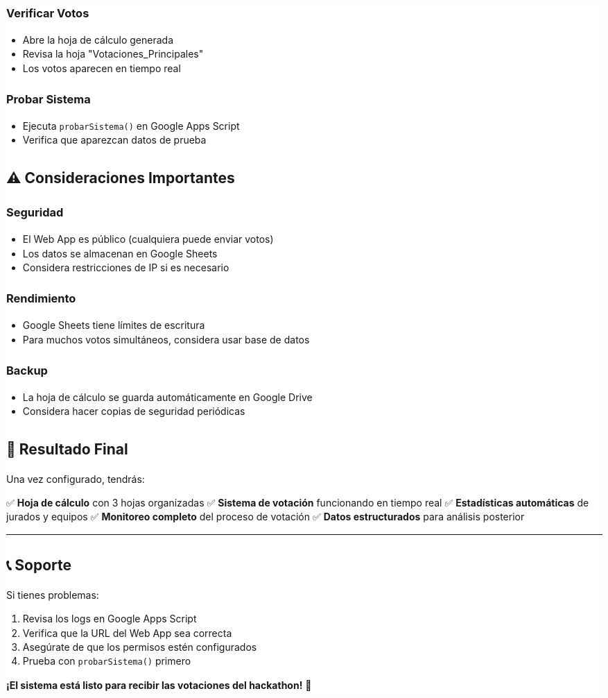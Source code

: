 ### **Verificar Votos**
- Abre la hoja de cálculo generada
- Revisa la hoja "Votaciones_Principales"
- Los votos aparecen en tiempo real

### **Probar Sistema**
- Ejecuta `probarSistema()` en Google Apps Script
- Verifica que aparezcan datos de prueba

## ⚠️ Consideraciones Importantes

### **Seguridad**
- El Web App es público (cualquiera puede enviar votos)
- Los datos se almacenan en Google Sheets
- Considera restricciones de IP si es necesario

### **Rendimiento**
- Google Sheets tiene límites de escritura
- Para muchos votos simultáneos, considera usar base de datos

### **Backup**
- La hoja de cálculo se guarda automáticamente en Google Drive
- Considera hacer copias de seguridad periódicas

## 🎉 Resultado Final

Una vez configurado, tendrás:

✅ **Hoja de cálculo** con 3 hojas organizadas
✅ **Sistema de votación** funcionando en tiempo real
✅ **Estadísticas automáticas** de jurados y equipos
✅ **Monitoreo completo** del proceso de votación
✅ **Datos estructurados** para análisis posterior

---

## 📞 Soporte

Si tienes problemas:
1. Revisa los logs en Google Apps Script
2. Verifica que la URL del Web App sea correcta
3. Asegúrate de que los permisos estén configurados
4. Prueba con `probarSistema()` primero

**¡El sistema está listo para recibir las votaciones del hackathon!** 🚀
